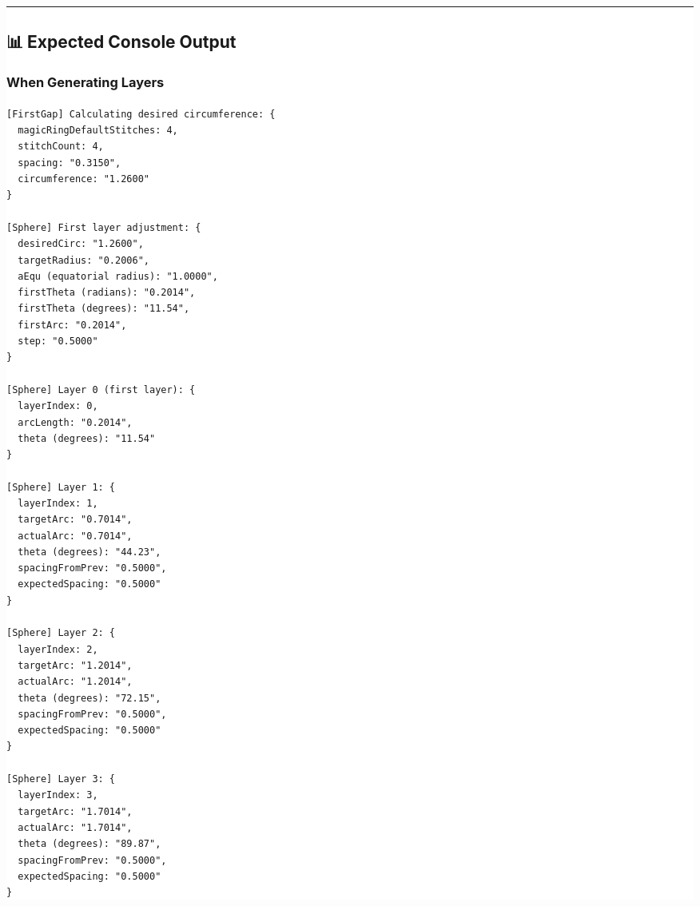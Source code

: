 
---

## 📊 Expected Console Output

### When Generating Layers

```
[FirstGap] Calculating desired circumference: {
  magicRingDefaultStitches: 4,
  stitchCount: 4,
  spacing: "0.3150",
  circumference: "1.2600"
}

[Sphere] First layer adjustment: {
  desiredCirc: "1.2600",
  targetRadius: "0.2006",
  aEqu (equatorial radius): "1.0000",
  firstTheta (radians): "0.2014",
  firstTheta (degrees): "11.54",
  firstArc: "0.2014",
  step: "0.5000"
}

[Sphere] Layer 0 (first layer): {
  layerIndex: 0,
  arcLength: "0.2014",
  theta (degrees): "11.54"
}

[Sphere] Layer 1: {
  layerIndex: 1,
  targetArc: "0.7014",
  actualArc: "0.7014",
  theta (degrees): "44.23",
  spacingFromPrev: "0.5000",
  expectedSpacing: "0.5000"
}

[Sphere] Layer 2: {
  layerIndex: 2,
  targetArc: "1.2014",
  actualArc: "1.2014",
  theta (degrees): "72.15",
  spacingFromPrev: "0.5000",
  expectedSpacing: "0.5000"
}

[Sphere] Layer 3: {
  layerIndex: 3,
  targetArc: "1.7014",
  actualArc: "1.7014",
  theta (degrees): "89.87",
  spacingFromPrev: "0.5000",
  expectedSpacing: "0.5000"
}
```
